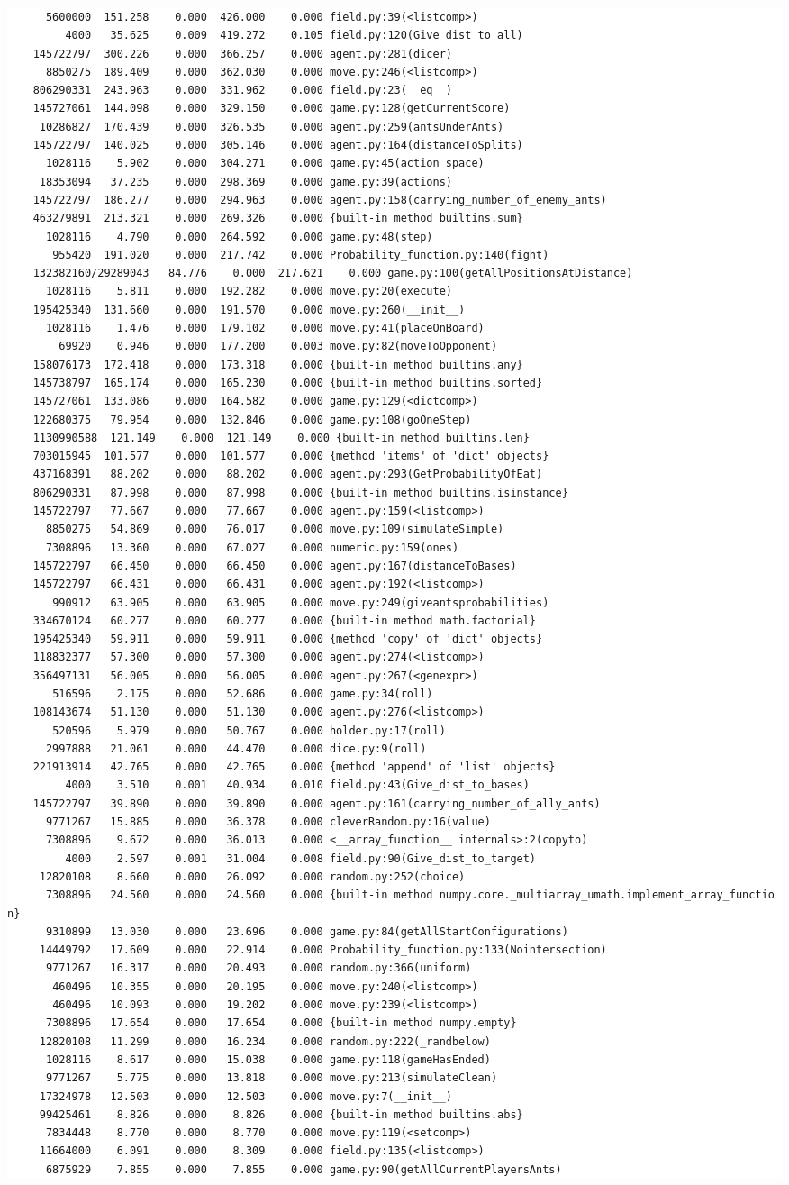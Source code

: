           5600000  151.258    0.000  426.000    0.000 field.py:39(<listcomp>)
             4000   35.625    0.009  419.272    0.105 field.py:120(Give_dist_to_all)
        145722797  300.226    0.000  366.257    0.000 agent.py:281(dicer)
          8850275  189.409    0.000  362.030    0.000 move.py:246(<listcomp>)
        806290331  243.963    0.000  331.962    0.000 field.py:23(__eq__)
        145727061  144.098    0.000  329.150    0.000 game.py:128(getCurrentScore)
         10286827  170.439    0.000  326.535    0.000 agent.py:259(antsUnderAnts)
        145722797  140.025    0.000  305.146    0.000 agent.py:164(distanceToSplits)
          1028116    5.902    0.000  304.271    0.000 game.py:45(action_space)
         18353094   37.235    0.000  298.369    0.000 game.py:39(actions)
        145722797  186.277    0.000  294.963    0.000 agent.py:158(carrying_number_of_enemy_ants)
        463279891  213.321    0.000  269.326    0.000 {built-in method builtins.sum}
          1028116    4.790    0.000  264.592    0.000 game.py:48(step)
           955420  191.020    0.000  217.742    0.000 Probability_function.py:140(fight)
        132382160/29289043   84.776    0.000  217.621    0.000 game.py:100(getAllPositionsAtDistance)
          1028116    5.811    0.000  192.282    0.000 move.py:20(execute)
        195425340  131.660    0.000  191.570    0.000 move.py:260(__init__)
          1028116    1.476    0.000  179.102    0.000 move.py:41(placeOnBoard)
            69920    0.946    0.000  177.200    0.003 move.py:82(moveToOpponent)
        158076173  172.418    0.000  173.318    0.000 {built-in method builtins.any}
        145738797  165.174    0.000  165.230    0.000 {built-in method builtins.sorted}
        145727061  133.086    0.000  164.582    0.000 game.py:129(<dictcomp>)
        122680375   79.954    0.000  132.846    0.000 game.py:108(goOneStep)
        1130990588  121.149    0.000  121.149    0.000 {built-in method builtins.len}
        703015945  101.577    0.000  101.577    0.000 {method 'items' of 'dict' objects}
        437168391   88.202    0.000   88.202    0.000 agent.py:293(GetProbabilityOfEat)
        806290331   87.998    0.000   87.998    0.000 {built-in method builtins.isinstance}
        145722797   77.667    0.000   77.667    0.000 agent.py:159(<listcomp>)
          8850275   54.869    0.000   76.017    0.000 move.py:109(simulateSimple)
          7308896   13.360    0.000   67.027    0.000 numeric.py:159(ones)
        145722797   66.450    0.000   66.450    0.000 agent.py:167(distanceToBases)
        145722797   66.431    0.000   66.431    0.000 agent.py:192(<listcomp>)
           990912   63.905    0.000   63.905    0.000 move.py:249(giveantsprobabilities)
        334670124   60.277    0.000   60.277    0.000 {built-in method math.factorial}
        195425340   59.911    0.000   59.911    0.000 {method 'copy' of 'dict' objects}
        118832377   57.300    0.000   57.300    0.000 agent.py:274(<listcomp>)
        356497131   56.005    0.000   56.005    0.000 agent.py:267(<genexpr>)
           516596    2.175    0.000   52.686    0.000 game.py:34(roll)
        108143674   51.130    0.000   51.130    0.000 agent.py:276(<listcomp>)
           520596    5.979    0.000   50.767    0.000 holder.py:17(roll)
          2997888   21.061    0.000   44.470    0.000 dice.py:9(roll)
        221913914   42.765    0.000   42.765    0.000 {method 'append' of 'list' objects}
             4000    3.510    0.001   40.934    0.010 field.py:43(Give_dist_to_bases)
        145722797   39.890    0.000   39.890    0.000 agent.py:161(carrying_number_of_ally_ants)
          9771267   15.885    0.000   36.378    0.000 cleverRandom.py:16(value)
          7308896    9.672    0.000   36.013    0.000 <__array_function__ internals>:2(copyto)
             4000    2.597    0.001   31.004    0.008 field.py:90(Give_dist_to_target)
         12820108    8.660    0.000   26.092    0.000 random.py:252(choice)
          7308896   24.560    0.000   24.560    0.000 {built-in method numpy.core._multiarray_umath.implement_array_function}
          9310899   13.030    0.000   23.696    0.000 game.py:84(getAllStartConfigurations)
         14449792   17.609    0.000   22.914    0.000 Probability_function.py:133(Nointersection)
          9771267   16.317    0.000   20.493    0.000 random.py:366(uniform)
           460496   10.355    0.000   20.195    0.000 move.py:240(<listcomp>)
           460496   10.093    0.000   19.202    0.000 move.py:239(<listcomp>)
          7308896   17.654    0.000   17.654    0.000 {built-in method numpy.empty}
         12820108   11.299    0.000   16.234    0.000 random.py:222(_randbelow)
          1028116    8.617    0.000   15.038    0.000 game.py:118(gameHasEnded)
          9771267    5.775    0.000   13.818    0.000 move.py:213(simulateClean)
         17324978   12.503    0.000   12.503    0.000 move.py:7(__init__)
         99425461    8.826    0.000    8.826    0.000 {built-in method builtins.abs}
          7834448    8.770    0.000    8.770    0.000 move.py:119(<setcomp>)
         11664000    6.091    0.000    8.309    0.000 field.py:135(<listcomp>)
          6875929    7.855    0.000    7.855    0.000 game.py:90(getAllCurrentPlayersAnts)